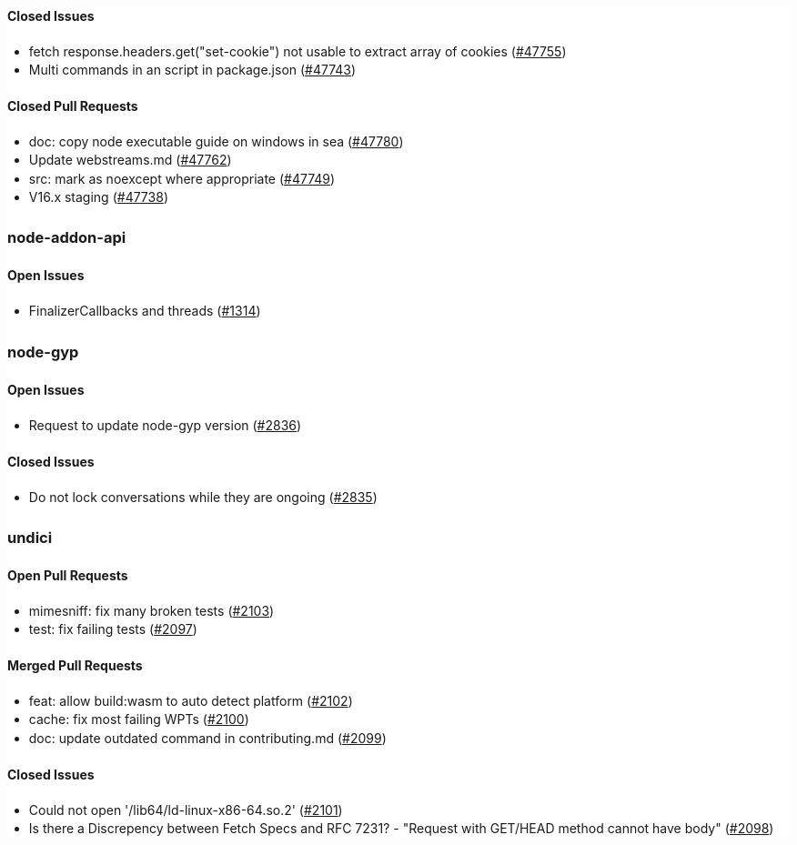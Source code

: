 #### Closed Issues

- fetch response.headers.get("set-cookie") not usable to extract array of cookies ([#47755](https://github.com/nodejs/node/issues/47755))
- Multi commands in an script in package.json ([#47743](https://github.com/nodejs/node/issues/47743))

#### Closed Pull Requests

- doc: copy node executable guide on windows in sea ([#47780](https://github.com/nodejs/node/pull/47780))
- Update webstreams.md ([#47762](https://github.com/nodejs/node/pull/47762))
- src: mark as noexcept where appropriate ([#47749](https://github.com/nodejs/node/pull/47749))
- V16.x staging ([#47738](https://github.com/nodejs/node/pull/47738))

### node-addon-api

#### Open Issues

- FinalizerCallbacks and threads ([#1314](https://github.com/nodejs/node-addon-api/issues/1314))

### node-gyp

#### Open Issues

- Request to update node-gyp version ([#2836](https://github.com/nodejs/node-gyp/issues/2836))

#### Closed Issues

- Do not lock conversations while they are ongoing ([#2835](https://github.com/nodejs/node-gyp/issues/2835))

### undici

#### Open Pull Requests

- mimesniff: fix many broken tests ([#2103](https://github.com/nodejs/undici/pull/2103))
- test: fix failing tests ([#2097](https://github.com/nodejs/undici/pull/2097))

#### Merged Pull Requests

- feat: allow build:wasm to auto detect platform ([#2102](https://github.com/nodejs/undici/pull/2102))
- cache: fix most failing WPTs ([#2100](https://github.com/nodejs/undici/pull/2100))
- doc: update outdated command in contributing.md ([#2099](https://github.com/nodejs/undici/pull/2099))

#### Closed Issues

- Could not open '/lib64/ld-linux-x86-64.so.2' ([#2101](https://github.com/nodejs/undici/issues/2101))
- Is there a Discrepency between Fetch Specs and RFC 7231? - "Request with GET/HEAD method cannot have body" ([#2098](https://github.com/nodejs/undici/issues/2098))
